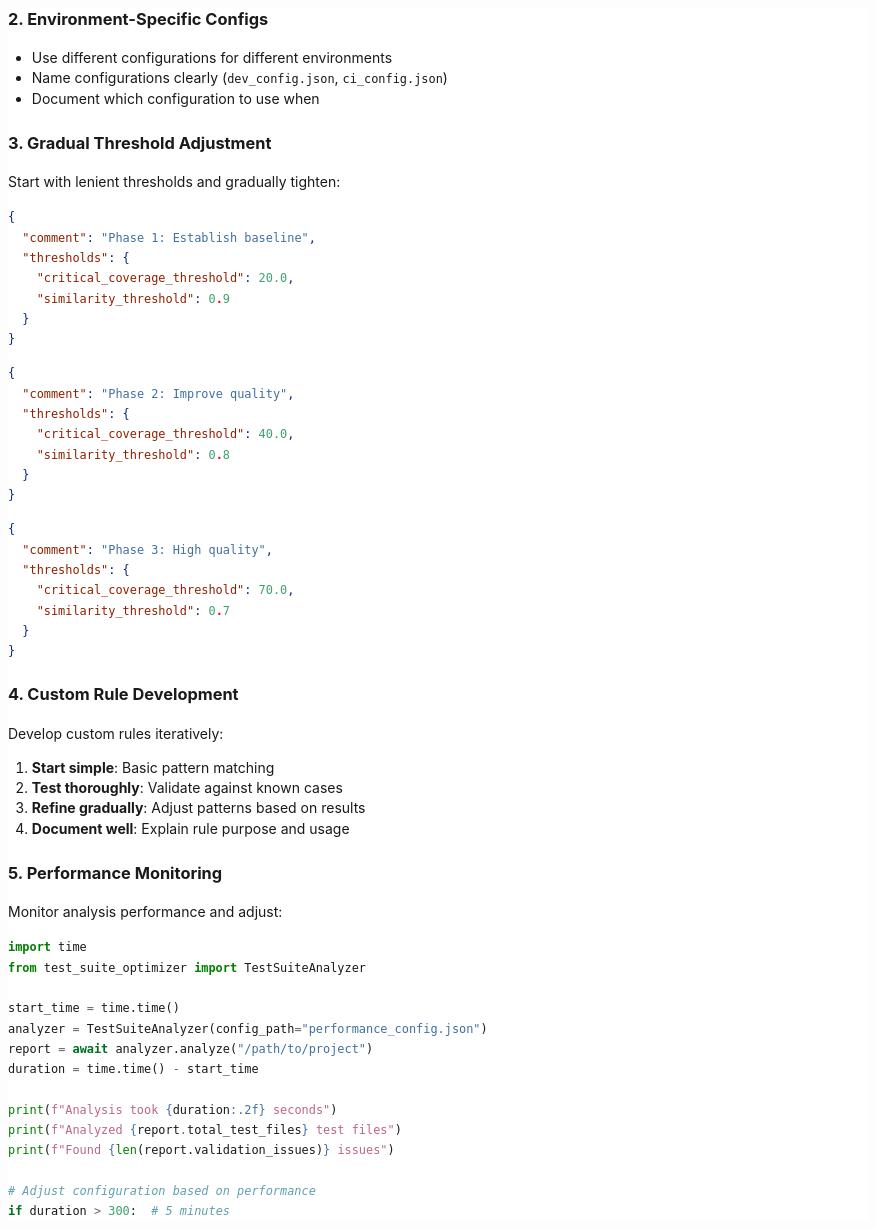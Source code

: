 ### 2. Environment-Specific Configs

- Use different configurations for different environments
- Name configurations clearly (`dev_config.json`, `ci_config.json`)
- Document which configuration to use when

### 3. Gradual Threshold Adjustment

Start with lenient thresholds and gradually tighten:

```json
{
  "comment": "Phase 1: Establish baseline",
  "thresholds": {
    "critical_coverage_threshold": 20.0,
    "similarity_threshold": 0.9
  }
}
```

```json
{
  "comment": "Phase 2: Improve quality",
  "thresholds": {
    "critical_coverage_threshold": 40.0,
    "similarity_threshold": 0.8
  }
}
```

```json
{
  "comment": "Phase 3: High quality",
  "thresholds": {
    "critical_coverage_threshold": 70.0,
    "similarity_threshold": 0.7
  }
}
```

### 4. Custom Rule Development

Develop custom rules iteratively:

1. **Start simple**: Basic pattern matching
2. **Test thoroughly**: Validate against known cases
3. **Refine gradually**: Adjust patterns based on results
4. **Document well**: Explain rule purpose and usage

### 5. Performance Monitoring

Monitor analysis performance and adjust:

```python
import time
from test_suite_optimizer import TestSuiteAnalyzer

start_time = time.time()
analyzer = TestSuiteAnalyzer(config_path="performance_config.json")
report = await analyzer.analyze("/path/to/project")
duration = time.time() - start_time

print(f"Analysis took {duration:.2f} seconds")
print(f"Analyzed {report.total_test_files} test files")
print(f"Found {len(report.validation_issues)} issues")

# Adjust configuration based on performance
if duration > 300:  # 5 minutes
```